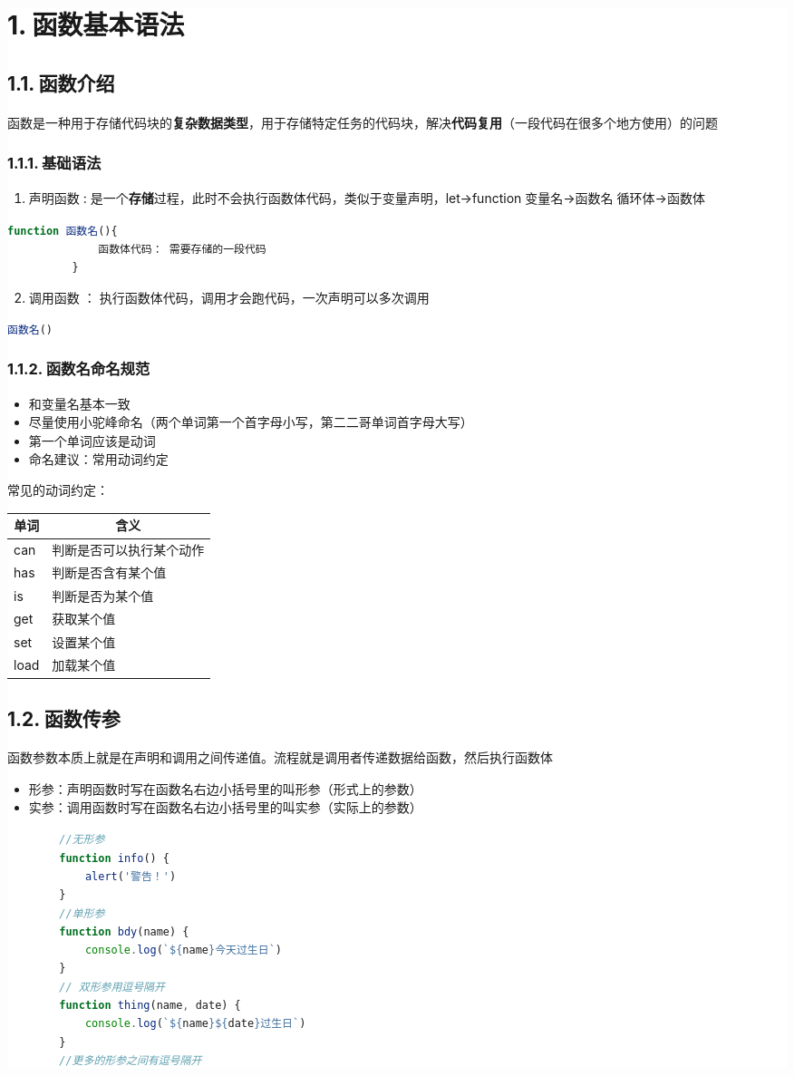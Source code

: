 # 1. 函数基本语法

## 1.1. 函数介绍

函数是一种用于存储代码块的**复杂数据类型**，用于存储特定任务的代码块，解决**代码复用**（一段代码在很多个地方使用）的问题

### 1.1.1. 基础语法

1. 声明函数 : 是一个**存储**过程，此时不会执行函数体代码，类似于变量声明，let->function  变量名->函数名 循环体->函数体

```js
function 函数名(){
              函数体代码： 需要存储的一段代码
          }
```

2. 调用函数 ： 执行函数体代码，调用才会跑代码，一次声明可以多次调用

```js
函数名()
```

### 1.1.2. 函数名命名规范

- 和变量名基本一致
- 尽量使用小驼峰命名（两个单词第一个首字母小写，第二二哥单词首字母大写）
- 第一个单词应该是动词
- 命名建议：常用动词约定

常见的动词约定：

| 单词 | 含义                     |
| ---- | ------------------------ |
| can  | 判断是否可以执行某个动作 |
| has  | 判断是否含有某个值       |
| is   | 判断是否为某个值         |
| get  | 获取某个值               |
| set  | 设置某个值               |
| load | 加载某个值               |

## 1.2. 函数传参

函数参数本质上就是在声明和调用之间传递值。流程就是调用者传递数据给函数，然后执行函数体

- 形参：声明函数时写在函数名右边小括号里的叫形参（形式上的参数）
- 实参：调用函数时写在函数名右边小括号里的叫实参（实际上的参数）

```js
		//无形参
        function info() {
            alert('警告！')
        }
        //单形参 
        function bdy(name) {
            console.log(`${name}今天过生日`)
        }
        // 双形参用逗号隔开
        function thing(name, date) {
            console.log(`${name}${date}过生日`)
        }
		//更多的形参之间有逗号隔开
```

